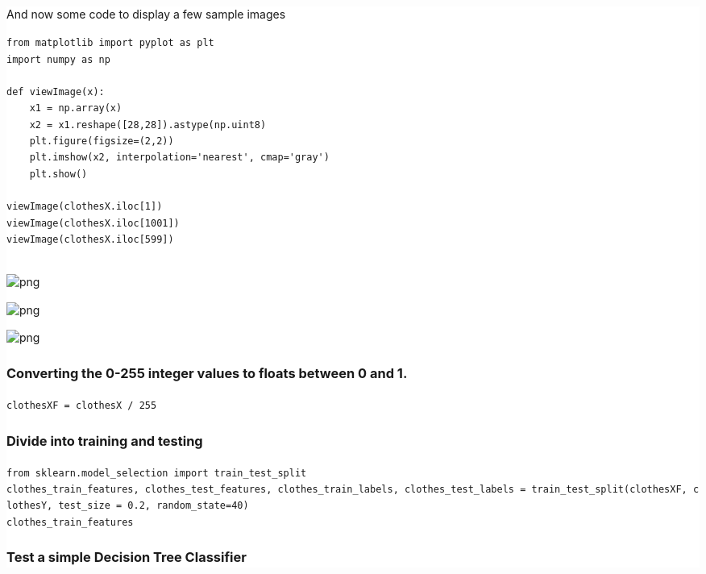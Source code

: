 
And now some code to display a few sample images





```
from matplotlib import pyplot as plt
import numpy as np

def viewImage(x):
    x1 = np.array(x)
    x2 = x1.reshape([28,28]).astype(np.uint8)
    plt.figure(figsize=(2,2))
    plt.imshow(x2, interpolation='nearest', cmap='gray')
    plt.show()
    
viewImage(clothesX.iloc[1])
viewImage(clothesX.iloc[1001])
viewImage(clothesX.iloc[599])


```


![png](/machine-learning/img/baggingDemo_2_0.png)



![png](/machine-learning/img/baggingDemo_2_1.png)



![png](/machine-learning/img/baggingDemo_2_2.png)


### Converting the 0-255 integer values to floats between 0 and 1.



```
clothesXF = clothesX / 255
```

### Divide into training and testing


```
from sklearn.model_selection import train_test_split
clothes_train_features, clothes_test_features, clothes_train_labels, clothes_test_labels = train_test_split(clothesXF, clothesY, test_size = 0.2, random_state=40)
clothes_train_features
```

### Test a simple Decision Tree Classifier


